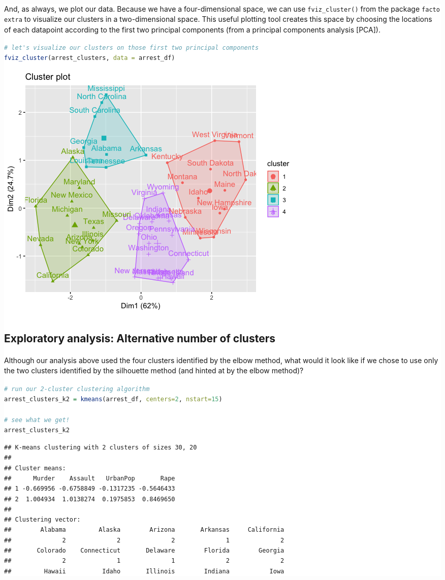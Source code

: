 And, as always, we plot our data. Because we have a four-dimensional space,
we can use `fviz_cluster()` from the package `factoextra` to visualize our 
clusters in a two-dimensional space. This useful plotting tool creates this
space by choosing the locations of each datapoint according to the first two
principal components (from a principal components analysis [PCA]).


```r
# let's visualize our clusters on those first two principal components
fviz_cluster(arrest_clusters, data = arrest_df)
```

![](clustering_tutorial_files/figure-html/plot-clusters-1.png)

## Exploratory analysis: Alternative number of clusters

Although our analysis above used the four clusters identified by the elbow
method, what would it look like if we chose to use only the two clusters 
identified by the silhouette method (and hinted at by the elbow method)?


```r
# run our 2-cluster clustering algorithm
arrest_clusters_k2 = kmeans(arrest_df, centers=2, nstart=15)

# see what we get!
arrest_clusters_k2
```

```
## K-means clustering with 2 clusters of sizes 30, 20
## 
## Cluster means:
##      Murder    Assault   UrbanPop       Rape
## 1 -0.669956 -0.6758849 -0.1317235 -0.5646433
## 2  1.004934  1.0138274  0.1975853  0.8469650
## 
## Clustering vector:
##        Alabama         Alaska        Arizona       Arkansas     California 
##              2              2              2              1              2 
##       Colorado    Connecticut       Delaware        Florida        Georgia 
##              2              1              1              2              2 
##         Hawaii          Idaho       Illinois        Indiana           Iowa 
```